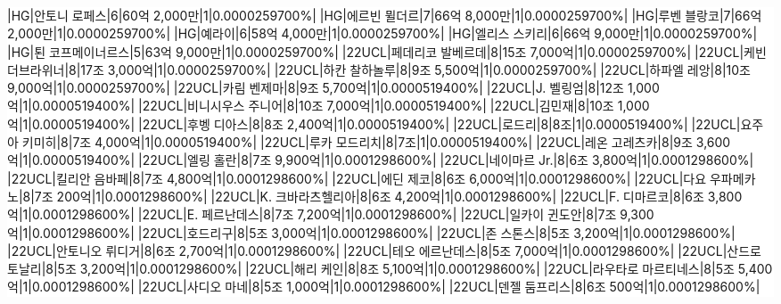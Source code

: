 |HG|안토니 로페스|6|60억 2,000만|1|0.0000259700%|
|HG|에르빈 뮐더르|7|66억 8,000만|1|0.0000259700%|
|HG|루벤 블랑코|7|66억 2,000만|1|0.0000259700%|
|HG|예라이|6|58억 4,000만|1|0.0000259700%|
|HG|엘리스 스키리|6|66억 9,000만|1|0.0000259700%|
|HG|퇸 코프메이너르스|5|63억 9,000만|1|0.0000259700%|
|22UCL|페데리코 발베르데|8|15조 7,000억|1|0.0000259700%|
|22UCL|케빈 더브라위너|8|17조 3,000억|1|0.0000259700%|
|22UCL|하칸 찰하놀루|8|9조 5,500억|1|0.0000259700%|
|22UCL|하파엘 레앙|8|10조 9,000억|1|0.0000259700%|
|22UCL|카림 벤제마|8|9조 5,700억|1|0.0000519400%|
|22UCL|J. 벨링엄|8|12조 1,000억|1|0.0000519400%|
|22UCL|비니시우스 주니어|8|10조 7,000억|1|0.0000519400%|
|22UCL|김민재|8|10조 1,000억|1|0.0000519400%|
|22UCL|후벵 디아스|8|8조 2,400억|1|0.0000519400%|
|22UCL|로드리|8|8조|1|0.0000519400%|
|22UCL|요주아 키미히|8|7조 4,000억|1|0.0000519400%|
|22UCL|루카 모드리치|8|7조|1|0.0000519400%|
|22UCL|레온 고레츠카|8|9조 3,600억|1|0.0000519400%|
|22UCL|엘링 홀란|8|7조 9,900억|1|0.0001298600%|
|22UCL|네이마르 Jr.|8|6조 3,800억|1|0.0001298600%|
|22UCL|킬리안 음바페|8|7조 4,800억|1|0.0001298600%|
|22UCL|에딘 제코|8|6조 6,000억|1|0.0001298600%|
|22UCL|다요 우파메카노|8|7조 200억|1|0.0001298600%|
|22UCL|K. 크바라츠헬리아|8|6조 4,200억|1|0.0001298600%|
|22UCL|F. 디마르코|8|6조 3,800억|1|0.0001298600%|
|22UCL|E. 페르난데스|8|7조 7,200억|1|0.0001298600%|
|22UCL|일카이 귄도안|8|7조 9,300억|1|0.0001298600%|
|22UCL|호드리구|8|5조 3,000억|1|0.0001298600%|
|22UCL|존 스톤스|8|5조 3,200억|1|0.0001298600%|
|22UCL|안토니오 뤼디거|8|6조 2,700억|1|0.0001298600%|
|22UCL|테오 에르난데스|8|5조 7,000억|1|0.0001298600%|
|22UCL|산드로 토날리|8|5조 3,200억|1|0.0001298600%|
|22UCL|해리 케인|8|8조 5,100억|1|0.0001298600%|
|22UCL|라우타로 마르티네스|8|5조 5,400억|1|0.0001298600%|
|22UCL|사디오 마네|8|5조 1,000억|1|0.0001298600%|
|22UCL|덴젤 둠프리스|8|6조 500억|1|0.0001298600%|